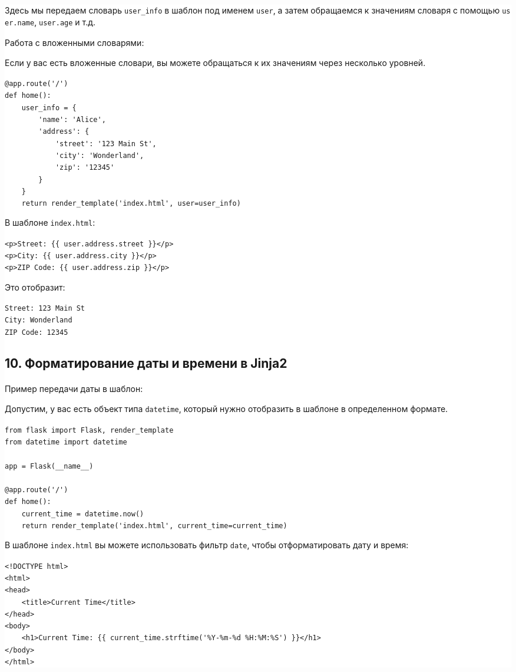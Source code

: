 Здесь мы передаем словарь `user_info` в шаблон под именем `user`, а затем обращаемся к значениям словаря с помощью `user.name`, `user.age` и т.д.

Работа с вложенными словарями:  

Если у вас есть вложенные словари, вы можете обращаться к их значениям через несколько уровней.
```
@app.route('/')
def home():
    user_info = {
        'name': 'Alice',
        'address': {
            'street': '123 Main St',
            'city': 'Wonderland',
            'zip': '12345'
        }
    }
    return render_template('index.html', user=user_info)
```

В шаблоне `index.html`:
```
<p>Street: {{ user.address.street }}</p>
<p>City: {{ user.address.city }}</p>
<p>ZIP Code: {{ user.address.zip }}</p>
```

Это отобразит:
```
Street: 123 Main St
City: Wonderland
ZIP Code: 12345
```
## **10. Форматирование даты и времени в Jinja2**

Пример передачи даты в шаблон:  

Допустим, у вас есть объект типа `datetime`, который нужно отобразить в шаблоне в определенном формате.
```
from flask import Flask, render_template
from datetime import datetime

app = Flask(__name__)

@app.route('/')
def home():
    current_time = datetime.now()
    return render_template('index.html', current_time=current_time)
```

В шаблоне `index.html` вы можете использовать фильтр `date`, чтобы отформатировать дату и время:

```
<!DOCTYPE html>
<html>
<head>
    <title>Current Time</title>
</head>
<body>
    <h1>Current Time: {{ current_time.strftime('%Y-%m-%d %H:%M:%S') }}</h1>
</body>
</html>
```
